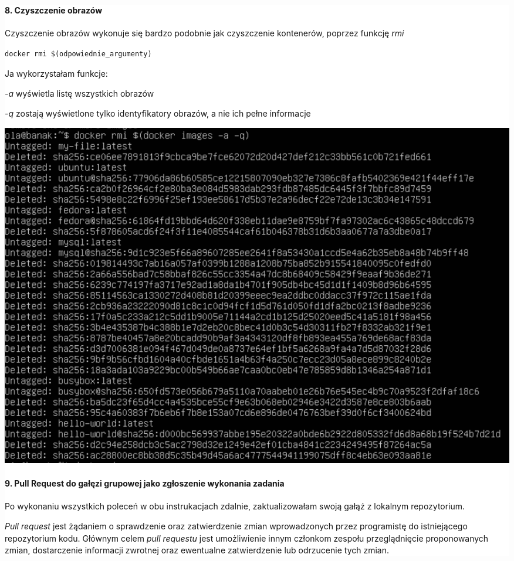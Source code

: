 #### 8. Czyszczenie obrazów
Czyszczenie obrazów wykonuje się bardzo podobnie jak czyszczenie kontenerów, poprzez funkcję *rmi*

```
docker rmi $(odpowiednie_argumenty)
```

Ja wykorzystałam funkcje:

*-a* wyświetla listę wszystkich obrazów

*-q* zostają wyświetlone tylko identyfikatory obrazów, a nie ich pełne informacje

![ ](./ss/docker_ss14.png)

#### 9. Pull Request do gałęzi grupowej jako zgłoszenie wykonania zadania

Po wykonaniu wszystkich poleceń w obu instrukacjach zdalnie, zaktualizowałam swoją gałąź z lokalnym repozytorium.

*Pull request* jest żądaniem o sprawdzenie oraz zatwierdzenie zmian wprowadzonych przez programistę do istniejącego repozytorium kodu. Głównym celem *pull requestu* jest umożliwienie innym członkom zespołu przeglądnięcie proponowanych zmian, dostarczenie informacji zwrotnej oraz ewentualne zatwierdzenie lub odrzucenie tych zmian.
